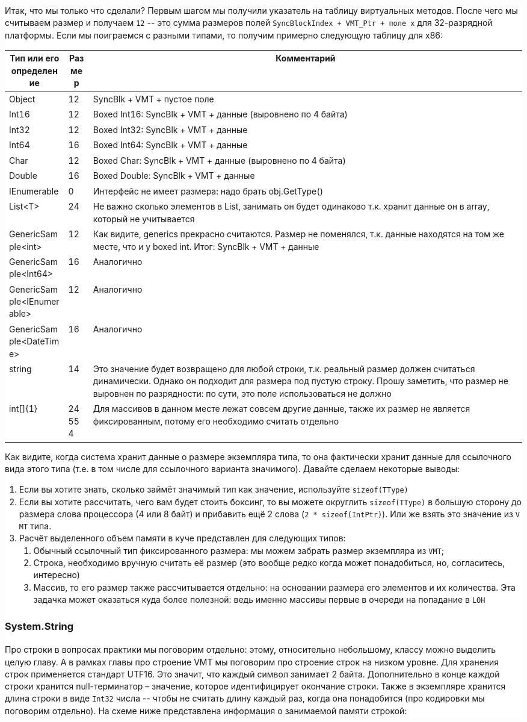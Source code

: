 
Итак, что мы только что сделали? Первым шагом мы получили указатель на таблицу виртуальных методов. После чего мы считываем размер и получаем `12` -- это сумма размеров полей `SyncBlockIndex + VMT_Ptr + поле x` для 32-разрядной платформы. Если мы поиграемся с разными типами, то получим примерно следующую таблицу для x86:

Тип или его определение | Размер    | Комментарий
------------------------|-----------|--------------
Object | 12 | SyncBlk + VMT + пустое поле
Int16 | 12 | Boxed Int16: SyncBlk + VMT + данные (выровнено по 4 байта)
Int32 | 12 | Boxed Int32: SyncBlk + VMT + данные
Int64 | 16 | Boxed Int64: SyncBlk + VMT + данные
Char | 12 |  Boxed Char: SyncBlk + VMT + данные (выровнено по 4 байта)
Double | 16 | Boxed Double: SyncBlk + VMT + данные
IEnumerable | 0 | Интерфейс не имеет размера: надо брать obj.GetType()
List\<T> | 24 | Не важно сколько элементов в List<T>, занимать он будет одинаково т.к. хранит данные он в array, который не учитывается
GenericSample\<int> | 12 | Как видите, generics прекрасно считаются. Размер не поменялся, т.к. данные находятся на том же месте, что и у boxed int. Итог: SyncBlk + VMT + данные
GenericSample\<Int64> | 16 | Аналогично
GenericSample\<IEnumerable> | 12 | Аналогично
GenericSample\<DateTime> | 16 | Аналогично
string | 14 | Это значение будет возвращено для любой строки, т.к. реальный размер должен считаться динамически. Однако он подходит для размера под пустую строку. Прошу заметить, что размер не выровнен по разрядности: по сути, это поле использоваться не должно
int[]{1} | 24554 | Для массивов в данном месте лежат совсем другие данные, также их размер не является фиксированным, потому его необходимо считать отдельно

Как видите, когда система хранит данные о размере экземпляра типа, то она фактически хранит данные для ссылочного вида этого типа (т.е. в том числе для ссылочного варианта значимого). Давайте сделаем некоторые выводы:

  1. Если вы хотите знать, сколько займёт значимый тип как значение, используйте `sizeof(TType)`
  1. Если вы хотите рассчитать, чего вам будет стоить боксинг, то вы можете округлить `sizeof(TType)` в большую сторону до размера слова процессора (4 или 8 байт) и прибавить ещё 2 слова (`2 * sizeof(IntPtr)`). Или же взять это значение из `VMT` типа.
  1. Расчёт выделенного объем памяти в куче представлен для следующих типов:
     1. Обычный ссылочный тип фиксированного размера: мы можем забрать размер экземпляра из `VMT`;
     1. Cтрока, необходимо вручную считать её размер (это вообще редко когда может понадобиться, но, согласитесь, интересно)
     1. Массив, то его размер также рассчитывается отдельно: на основании размера его элементов и их количества. Эта задачка может оказаться куда более полезной: ведь именно массивы первые в очереди на попадание в `LOH`

### System.String

Про строки в вопросах практики мы поговорим отдельно: этому, относительно небольшому, классу можно выделить целую главу. А в рамках главы про строение VMT мы поговорим про строение строк на низком уровне. Для хранения строк применяется стандарт UTF16. Это значит, что каждый символ занимает 2 байта. Дополнительно в конце каждой строки хранится null-терминатор – значение, которое идентифицирует окончание строки. Также в экземпляре хранится длина строки в виде `Int32` числа -- чтобы не считать длину каждый раз, когда она понадобится (про кодировки мы поговорим отдельно). На схеме ниже представлена информация о занимаемой памяти строкой:
